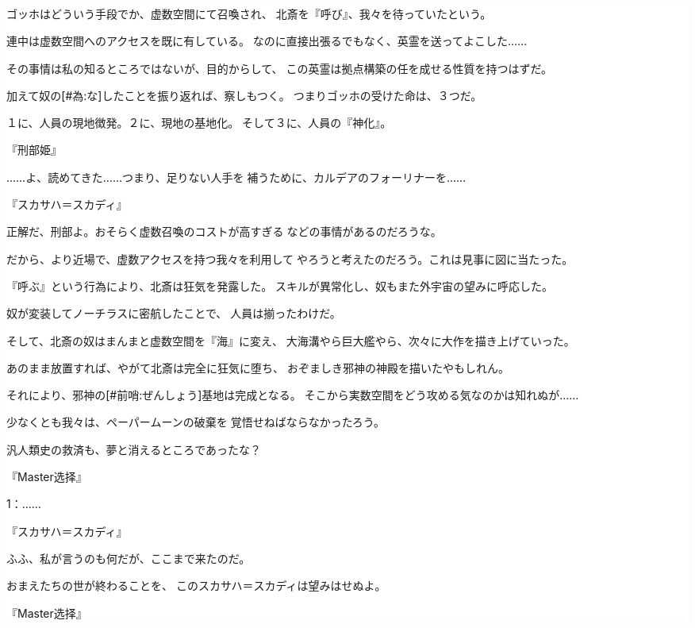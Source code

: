 ゴッホはどういう手段でか、虚数空間にて召喚され、
北斎を『呼び』、我々を待っていたという。

連中は虚数空間へのアクセスを既に有している。
なのに直接出張るでもなく、英霊を送ってよこした……

その事情は私の知るところではないが、目的からして、
この英霊は拠点構築の任を成せる性質を持つはずだ。

加えて奴の[#為:な]したことを振り返れば、察しもつく。
つまりゴッホの受けた命は、３つだ。

１に、人員の現地徴発。２に、現地の基地化。
そして３に、人員の『神化』。

『刑部姫』

……よ、読めてきた……つまり、足りない人手を
補うために、カルデアのフォーリナーを……

『スカサハ＝スカディ』

正解だ、刑部よ。おそらく虚数召喚のコストが高すぎる
などの事情があるのだろうな。

だから、より近場で、虚数アクセスを持つ我々を利用して
やろうと考えたのだろう。これは見事に図に当たった。

『呼ぶ』という行為により、北斎は狂気を発露した。
スキルが異常化し、奴もまた外宇宙の望みに呼応した。

奴が変装してノーチラスに密航したことで、
人員は揃ったわけだ。

そして、北斎の奴はまんまと虚数空間を『海』に変え、
大海溝やら巨大艦やら、次々に大作を描き上げていった。

あのまま放置すれば、やがて北斎は完全に狂気に堕ち、
おぞましき邪神の神殿を描いたやもしれん。

それにより、邪神の[#前哨:ぜんしょう]基地は完成となる。
そこから実数空間をどう攻める気なのかは知れぬが……

少なくとも我々は、ペーパームーンの破棄を
覚悟せねばならなかったろう。

汎人類史の救済も、夢と消えるところであったな？

『Master选择』

1：……

『スカサハ＝スカディ』

ふふ、私が言うのも何だが、ここまで来たのだ。

おまえたちの世が終わることを、
このスカサハ＝スカディは望みはせぬよ。

『Master选择』
